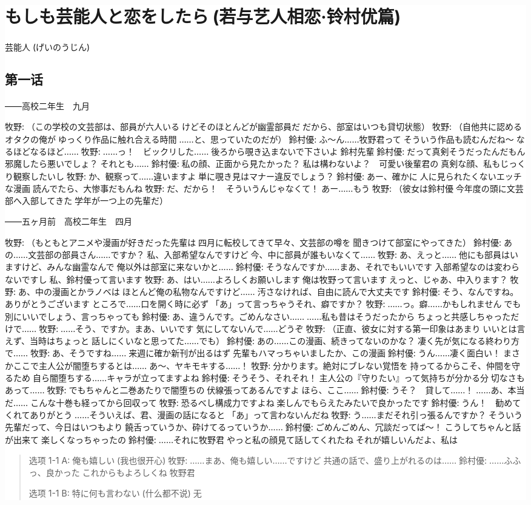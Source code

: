 # もしも芸能人と恋をしたら (若与艺人相恋·铃村优篇)

芸能人 (げいのうじん)

## 第一话

――高校二年生　九月

牧野: （この学校の文芸部は、部員が六人いる けどそのほとんどが幽霊部員だ だから、部室はいつも貸切状態）
牧野: （自他共に認めるオタクの俺が ゆっくり作品に触れ合える時間 ……と、思っていたのだが）
鈴村優: ふ～ん……牧野君って そういう作品も読むんだね～ なるほどなるほど……
牧野: ……っ！　ビックリした…… 後ろから覗き込まないで下さいよ 鈴村先輩
鈴村優: だって真剣そうだったんだもん 邪魔したら悪いでしょ？ それとも……
鈴村優: 私の顔、正面から見たかった？ 私は構わないよ？　可愛い後輩君の 真剣な顔、私もじっくり観察したいし
牧野: か、観察って……違いますよ 単に覗き見はマナー違反でしょう？
鈴村優: あー、確かに 人に見られたくないエッチな漫画 読んでたら、大惨事だもんね
牧野: だ、だから！　そういうんじゃなくて！ あー……もう
牧野: （彼女は鈴村優 今年度の頭に文芸部へ入部してきた 学年が一つ上の先輩だ）

――五ヶ月前　高校二年生　四月

牧野: （もともとアニメや漫画が好きだった先輩は 四月に転校してきて早々、文芸部の噂を 聞きつけて部室にやってきた）
鈴村優: あの……文芸部の部員さん……ですか？ 私、入部希望なんですけど 今、中に部員が誰もいなくて……
牧野: あ、えっと…… 他にも部員はいますけど、みんな幽霊なんで 俺以外は部室に来ないかと……
鈴村優: そうなんですか……まあ、それでもいいです 入部希望なのは変わらないですし 私、鈴村優って言います
牧野: あ、はい……よろしくお願いします 俺は牧野って言います えっと、じゃあ、中入ります？
牧野: あ、中の漫画とかラノベは ほとんど俺の私物なんですけど…… 汚さなければ、自由に読んで大丈夫です
鈴村優: そう、なんですね。ありがとうございます ところで……口を開く時に必ず 「あ」って言っちゃうそれ、癖ですか？
牧野: ……っ。癖……かもしれません でも別にいいでしょう、言っちゃっても
鈴村優: あ、違うんです。ごめんなさい…… ……私も昔はそうだったから ちょっと共感しちゃっただけで……
牧野: ……そう、ですか。まあ、いいです 気にしてないんで……どうぞ
牧野: （正直、彼女に対する第一印象はあまり いいとは言えず、当時はちょっと 話しにくいなと思ってた……でも）
鈴村優: あの……この漫画、続きってないのかな？ 凄く先が気になる終わり方で……
牧野: あ、そうですね…… 来週に確か新刊が出るはず 先輩もハマっちゃいましたか、この漫画
鈴村優: うん……凄く面白い！ まさかここで主人公が闇堕ちするとは…… あ～、ヤキモキする……！
牧野: 分かります。絶対にブレない覚悟を 持ってるからこそ、仲間を守るため 自ら闇堕ちする……キャラが立ってますよね
鈴村優: そうそう、それそれ！ 主人公の『守りたい』って気持ちが分かる分 切なさもあって……
牧野: でもちゃんと二巻あたりで闇堕ちの 伏線張ってあるんですよ ほら、ここ……
鈴村優: うそ？　貸して……！ ……あ、本当だ…… こんな十巻も経ってから回収って
牧野: 恐るべし構成力ですよね 楽しんでもらえたみたいで良かったです
鈴村優: うん！　勧めてくれてありがとう ……そういえば、君、漫画の話になると 「あ」って言わないんだね
牧野: う……まだそれ引っ張るんですか？ そういう先輩だって、今日はいつもより 饒舌っていうか、砕けてるっていうか……
鈴村優: ごめんごめん、冗談だってば～！ こうしてちゃんと話が出来て 楽しくなっちゃったの
鈴村優: ……それに牧野君 やっと私の顔見て話してくれたね それが嬉しいんだよ、私は


> 选项 1-1 A: 俺も嬉しい (我也很开心)
> 牧野: ……まあ、俺も嬉しい……ですけど 共通の話で、盛り上がれるのは……
> 鈴村優: ……ふふっ、良かった これからもよろしくね 牧野君
>
> 选项 1-1 B: 特に何も言わない (什么都不说)
> 无
